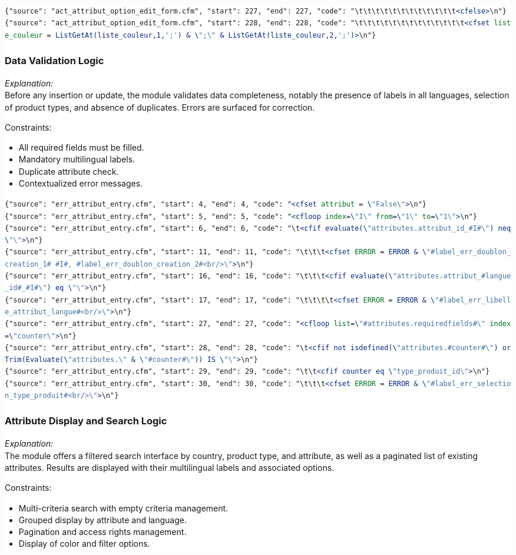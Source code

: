 ```coldfusion
{"source": "act_attribut_option_edit_form.cfm", "start": 227, "end": 227, "code": "\t\t\t\t\t\t\t\t\t\t\t\t<cfelse>\n"}
{"source": "act_attribut_option_edit_form.cfm", "start": 228, "end": 228, "code": "\t\t\t\t\t\t\t\t\t\t\t\t\t<cfset liste_couleur = ListGetAt(liste_couleur,1,';') & \";\" & ListGetAt(liste_couleur,2,';')>\n"}
```

### Data Validation Logic
*Explanation:*  
Before any insertion or update, the module validates data completeness, notably the presence of labels in all languages, selection of product types, and absence of duplicates. Errors are surfaced for correction.

Constraints:  
- All required fields must be filled.  
- Mandatory multilingual labels.  
- Duplicate attribute check.  
- Contextualized error messages.

```coldfusion
{"source": "err_attribut_entry.cfm", "start": 4, "end": 4, "code": "<cfset attribut = \"False\">\n"}
{"source": "err_attribut_entry.cfm", "start": 5, "end": 5, "code": "<cfloop index=\"I\" from=\"1\" to=\"1\">\n"}
{"source": "err_attribut_entry.cfm", "start": 6, "end": 6, "code": "\t<cfif evaluate(\"attributes.attribut_id_#I#\") neq \"\">\n"}
{"source": "err_attribut_entry.cfm", "start": 11, "end": 11, "code": "\t\t\t<cfset ERROR = ERROR & \"#label_err_doublon_creation_1# #I#, #label_err_doublon_creation_2#<br/>\">\n"}
{"source": "err_attribut_entry.cfm", "start": 16, "end": 16, "code": "\t\t\t<cfif evaluate(\"attributes.attribut_#langue_id#_#I#\") eq \"\">\n"}
{"source": "err_attribut_entry.cfm", "start": 17, "end": 17, "code": "\t\t\t\t<cfset ERROR = ERROR & \"#label_err_libelle_attribut_langue#<br/>\">\n"}
{"source": "err_attribut_entry.cfm", "start": 27, "end": 27, "code": "<cfloop list=\"#attributes.requiredfields#\" index=\"counter\">\n"}
{"source": "err_attribut_entry.cfm", "start": 28, "end": 28, "code": "\t<cfif not isdefined(\"attributes.#counter#\") or Trim(Evaluate(\"attributes.\" & \"#counter#\")) IS \"\">\n"}
{"source": "err_attribut_entry.cfm", "start": 29, "end": 29, "code": "\t\t<cfif counter eq \"type_produit_id\">\n"}
{"source": "err_attribut_entry.cfm", "start": 30, "end": 30, "code": "\t\t\t<cfset ERROR = ERROR & \"#label_err_selection_type_produit#<br/>\">\n"}
```

### Attribute Display and Search Logic
*Explanation:*  
The module offers a filtered search interface by country, product type, and attribute, as well as a paginated list of existing attributes. Results are displayed with their multilingual labels and associated options.

Constraints:  
- Multi-criteria search with empty criteria management.  
- Grouped display by attribute and language.  
- Pagination and access rights management.  
- Display of color and filter options.
